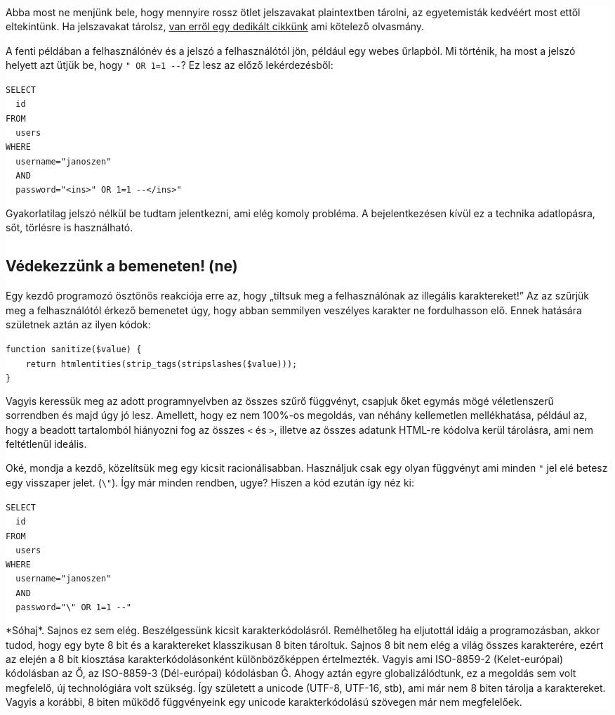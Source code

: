 Abba most ne menjünk bele, hogy mennyire rossz ötlet jelszavakat plaintextben tárolni, az egyetemisták kedvéért most ettől eltekintünk. Ha jelszavakat tárolsz, [van erről egy dedikált cikkünk](https://www.refaktor.hu/biztonsagos-jelszotarolas/) ami kötelező olvasmány.

A fenti példában a felhasználónév és a jelszó a felhasználótól jön, például egy webes űrlapból. Mi történik, ha most a jelszó helyett azt ütjük be, hogy `" OR 1=1 --`? Ez lesz az előző lekérdezésből:

```
SELECT
  id
FROM
  users
WHERE
  username="janoszen"
  AND
  password="<ins>" OR 1=1 --</ins>"
```

Gyakorlatilag jelszó nélkül be tudtam jelentkezni, ami elég komoly probléma. A bejelentkezésen kívül ez a technika adatlopásra, sőt, törlésre is használható.

## Védekezzünk a bemeneten! (ne)

Egy kezdő programozó ösztönös reakciója erre az, hogy „tiltsuk meg a felhasználónak az illegális karaktereket!” Az az szűrjük meg a felhasználótól érkező bemenetet úgy, hogy abban semmilyen veszélyes karakter ne fordulhasson elő. Ennek hatására születnek aztán az ilyen kódok:

```
function sanitize($value) {
    return htmlentities(strip_tags(stripslashes($value)));
}
```

Vagyis keressük meg az adott programnyelvben az összes szűrő függvényt, csapjuk őket egymás mögé véletlenszerű sorrendben és majd úgy jó lesz. Amellett, hogy ez nem 100%-os megoldás, van néhány kellemetlen mellékhatása, például az, hogy a beadott tartalomból hiányozni fog az összes `<` és `>`, illetve az összes adatunk HTML-re kódolva kerül tárolásra, ami nem feltétlenül ideális.

Oké, mondja a kezdő, közelítsük meg egy kicsit racionálisabban. Használjuk csak egy olyan függvényt ami minden `"` jel elé betesz egy visszaper jelet. (`\"`). Így már minden rendben, ugye? Hiszen a kód ezután így néz ki:

```
SELECT
  id
FROM
  users
WHERE
  username="janoszen"
  AND
  password="\" OR 1=1 --"
```

\*Sóhaj\*. Sajnos ez sem elég. Beszélgessünk kicsit karakterkódolásról. Remélhetőleg ha eljutottál idáig a programozásban, akkor tudod, hogy egy byte 8 bit és a karaktereket klasszikusan 8 biten tároltuk. Sajnos 8 bit nem elég a világ összes karakterére, ezért az elején a 8 bit kiosztása karakterkódolásonként különbözőképpen értelmezték. Vagyis ami ISO-8859-2 (Kelet-európai) kódolásban az Ő, az ISO-8859-3 (Dél-európai) kódolásban Ġ. Ahogy aztán egyre globalizálódtunk, ez a megoldás sem volt megfelelő, új technológiára volt szükség. Így született a unicode (UTF-8, UTF-16, stb), ami már nem 8 biten tárolja a karaktereket. Vagyis a korábbi, 8 biten működő függvényeink egy unicode karakterkódolású szövegen már nem megfelelőek.
